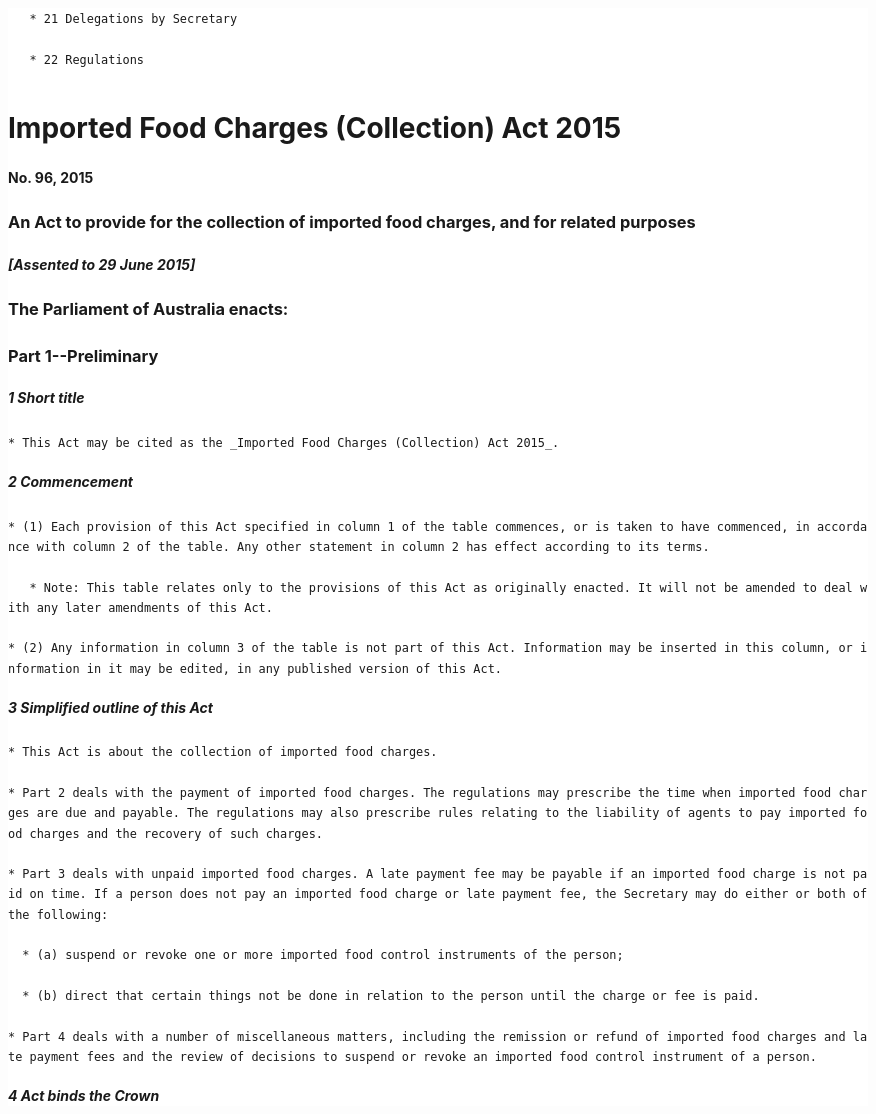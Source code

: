        * 21 Delegations by Secretary 

       * 22 Regulations 

# Imported Food Charges (Collection) Act 2015

#### No. 96, 2015

### An Act to provide for the collection of imported food charges, and for related purposes

##### [Assented to 29 June 2015]

### The Parliament of Australia enacts: 

### Part 1--Preliminary

##### 1  Short title

    * This Act may be cited as the _Imported Food Charges (Collection) Act 2015_.

##### 2  Commencement

    * (1) Each provision of this Act specified in column 1 of the table commences, or is taken to have commenced, in accordance with column 2 of the table. Any other statement in column 2 has effect according to its terms.

       * Note: This table relates only to the provisions of this Act as originally enacted. It will not be amended to deal with any later amendments of this Act.

    * (2) Any information in column 3 of the table is not part of this Act. Information may be inserted in this column, or information in it may be edited, in any published version of this Act.

##### 3  Simplified outline of this Act

    * This Act is about the collection of imported food charges.

    * Part 2 deals with the payment of imported food charges. The regulations may prescribe the time when imported food charges are due and payable. The regulations may also prescribe rules relating to the liability of agents to pay imported food charges and the recovery of such charges.

    * Part 3 deals with unpaid imported food charges. A late payment fee may be payable if an imported food charge is not paid on time. If a person does not pay an imported food charge or late payment fee, the Secretary may do either or both of the following:

      * (a) suspend or revoke one or more imported food control instruments of the person;

      * (b) direct that certain things not be done in relation to the person until the charge or fee is paid.

    * Part 4 deals with a number of miscellaneous matters, including the remission or refund of imported food charges and late payment fees and the review of decisions to suspend or revoke an imported food control instrument of a person.

##### 4  Act binds the Crown
